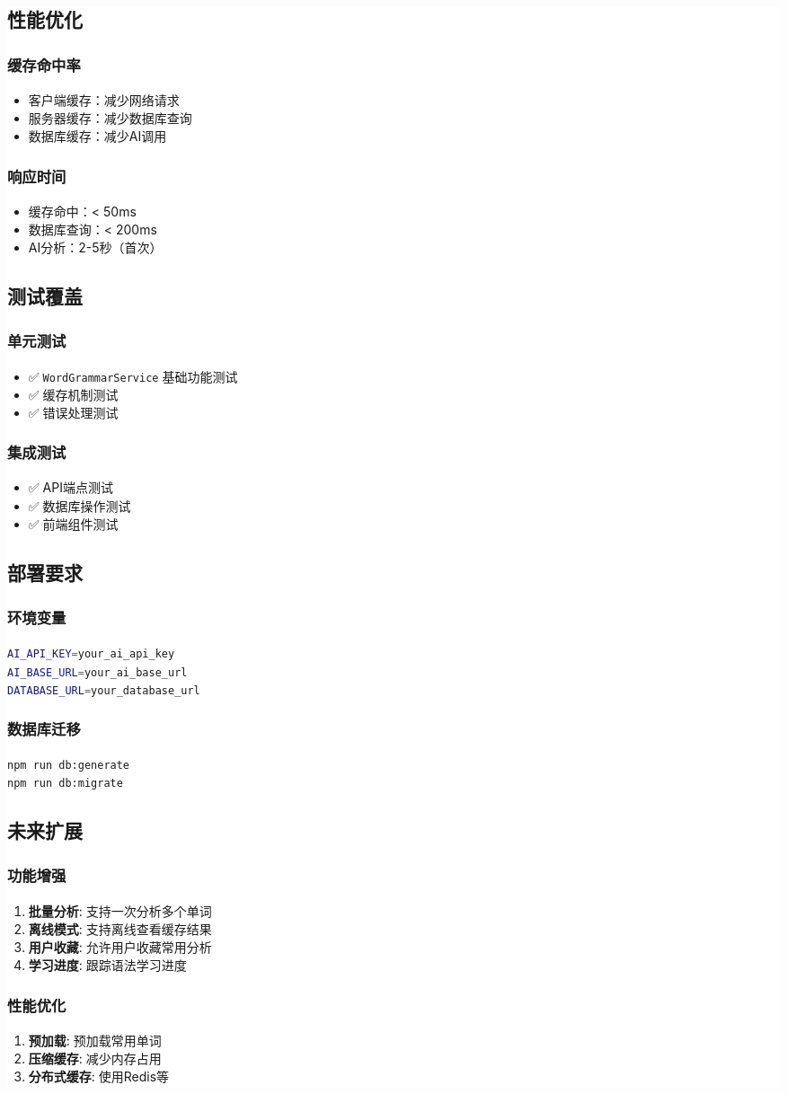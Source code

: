 ## 性能优化

### 缓存命中率
- 客户端缓存：减少网络请求
- 服务器缓存：减少数据库查询
- 数据库缓存：减少AI调用

### 响应时间
- 缓存命中：< 50ms
- 数据库查询：< 200ms
- AI分析：2-5秒（首次）

## 测试覆盖

### 单元测试
- ✅ `WordGrammarService` 基础功能测试
- ✅ 缓存机制测试
- ✅ 错误处理测试

### 集成测试
- ✅ API端点测试
- ✅ 数据库操作测试
- ✅ 前端组件测试

## 部署要求

### 环境变量
```bash
AI_API_KEY=your_ai_api_key
AI_BASE_URL=your_ai_base_url
DATABASE_URL=your_database_url
```

### 数据库迁移
```bash
npm run db:generate
npm run db:migrate
```

## 未来扩展

### 功能增强
1. **批量分析**: 支持一次分析多个单词
2. **离线模式**: 支持离线查看缓存结果
3. **用户收藏**: 允许用户收藏常用分析
4. **学习进度**: 跟踪语法学习进度

### 性能优化
1. **预加载**: 预加载常用单词
2. **压缩缓存**: 减少内存占用
3. **分布式缓存**: 使用Redis等
